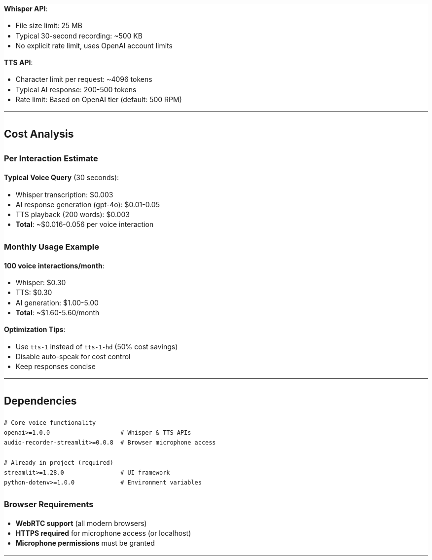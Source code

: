 **Whisper API**:
- File size limit: 25 MB
- Typical 30-second recording: ~500 KB
- No explicit rate limit, uses OpenAI account limits

**TTS API**:
- Character limit per request: ~4096 tokens
- Typical AI response: 200-500 tokens
- Rate limit: Based on OpenAI tier (default: 500 RPM)

---

## Cost Analysis

### Per Interaction Estimate

**Typical Voice Query** (30 seconds):
- Whisper transcription: $0.003
- AI response generation (gpt-4o): $0.01-0.05
- TTS playback (200 words): $0.003
- **Total**: ~$0.016-0.056 per voice interaction

### Monthly Usage Example

**100 voice interactions/month**:
- Whisper: $0.30
- TTS: $0.30
- AI generation: $1.00-5.00
- **Total**: ~$1.60-5.60/month

**Optimization Tips**:
- Use `tts-1` instead of `tts-1-hd` (50% cost savings)
- Disable auto-speak for cost control
- Keep responses concise

---

## Dependencies

```txt
# Core voice functionality
openai>=1.0.0                    # Whisper & TTS APIs
audio-recorder-streamlit>=0.0.8  # Browser microphone access

# Already in project (required)
streamlit>=1.28.0                # UI framework
python-dotenv>=1.0.0             # Environment variables
```

### Browser Requirements

- **WebRTC support** (all modern browsers)
- **HTTPS required** for microphone access (or localhost)
- **Microphone permissions** must be granted

---